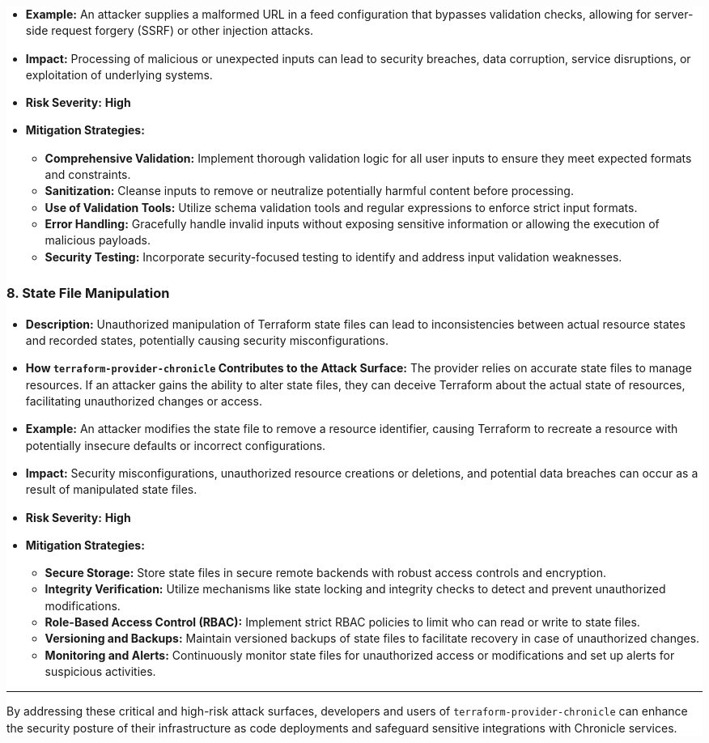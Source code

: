 - **Example:**
  An attacker supplies a malformed URL in a feed configuration that bypasses validation checks, allowing for server-side request forgery (SSRF) or other injection attacks.

- **Impact:**
  Processing of malicious or unexpected inputs can lead to security breaches, data corruption, service disruptions, or exploitation of underlying systems.

- **Risk Severity:**
  **High**

- **Mitigation Strategies:**
  - **Comprehensive Validation:** Implement thorough validation logic for all user inputs to ensure they meet expected formats and constraints.
  - **Sanitization:** Cleanse inputs to remove or neutralize potentially harmful content before processing.
  - **Use of Validation Tools:** Utilize schema validation tools and regular expressions to enforce strict input formats.
  - **Error Handling:** Gracefully handle invalid inputs without exposing sensitive information or allowing the execution of malicious payloads.
  - **Security Testing:** Incorporate security-focused testing to identify and address input validation weaknesses.

### 8. State File Manipulation

- **Description:**
  Unauthorized manipulation of Terraform state files can lead to inconsistencies between actual resource states and recorded states, potentially causing security misconfigurations.

- **How `terraform-provider-chronicle` Contributes to the Attack Surface:**
  The provider relies on accurate state files to manage resources. If an attacker gains the ability to alter state files, they can deceive Terraform about the actual state of resources, facilitating unauthorized changes or access.

- **Example:**
  An attacker modifies the state file to remove a resource identifier, causing Terraform to recreate a resource with potentially insecure defaults or incorrect configurations.

- **Impact:**
  Security misconfigurations, unauthorized resource creations or deletions, and potential data breaches can occur as a result of manipulated state files.

- **Risk Severity:**
  **High**

- **Mitigation Strategies:**
  - **Secure Storage:** Store state files in secure remote backends with robust access controls and encryption.
  - **Integrity Verification:** Utilize mechanisms like state locking and integrity checks to detect and prevent unauthorized modifications.
  - **Role-Based Access Control (RBAC):** Implement strict RBAC policies to limit who can read or write to state files.
  - **Versioning and Backups:** Maintain versioned backups of state files to facilitate recovery in case of unauthorized changes.
  - **Monitoring and Alerts:** Continuously monitor state files for unauthorized access or modifications and set up alerts for suspicious activities.

---

By addressing these critical and high-risk attack surfaces, developers and users of `terraform-provider-chronicle` can enhance the security posture of their infrastructure as code deployments and safeguard sensitive integrations with Chronicle services.
